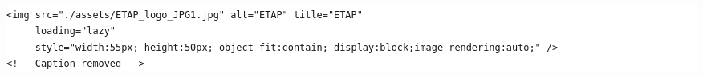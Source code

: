     <img src="./assets/ETAP_logo_JPG1.jpg" alt="ETAP" title="ETAP"
         loading="lazy"
         style="width:55px; height:50px; object-fit:contain; display:block;image-rendering:auto;" />
    <!-- Caption removed -->
  </figure>   
</div>
